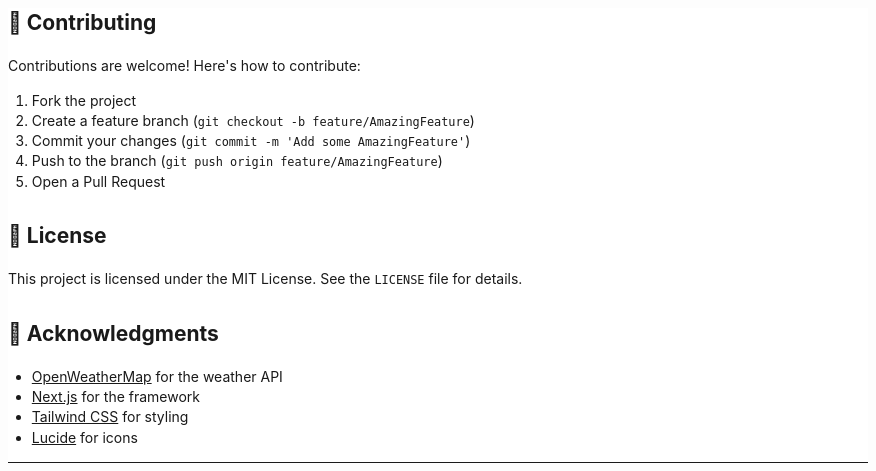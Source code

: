 ## 🤝 Contributing

Contributions are welcome! Here's how to contribute:

1. Fork the project
2. Create a feature branch (`git checkout -b feature/AmazingFeature`)
3. Commit your changes (`git commit -m 'Add some AmazingFeature'`)
4. Push to the branch (`git push origin feature/AmazingFeature`)
5. Open a Pull Request

## 📄 License

This project is licensed under the MIT License. See the `LICENSE` file for details.

## 🙏 Acknowledgments

- [OpenWeatherMap](https://openweathermap.org/) for the weather API
- [Next.js](https://nextjs.org/) for the framework
- [Tailwind CSS](https://tailwindcss.com/) for styling
- [Lucide](https://lucide.dev/) for icons

---
